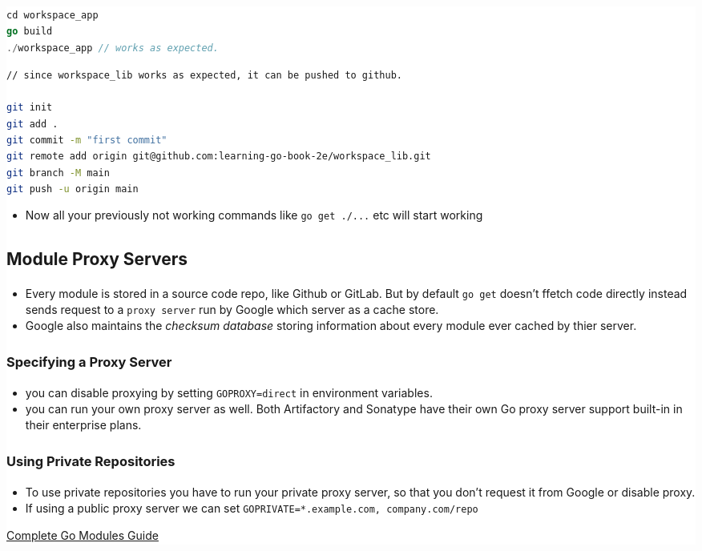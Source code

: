 ````go
cd workspace_app
go build
./workspace_app // works as expected.
````

````bash
// since workspace_lib works as expected, it can be pushed to github.

git init
git add .
git commit -m "first commit"
git remote add origin git@github.com:learning-go-book-2e/workspace_lib.git
git branch -M main
git push -u origin main
````

- Now all your previously not working commands like `go get ./...` etc will start working

## Module Proxy Servers

- Every module is stored in a source code repo, like Github or GitLab. But by default `go get` doesn’t ffetch code directly instead sends request to a `proxy server` run by Google which server as a cache store.
- Google also maintains the *checksum database* storing information about every module ever cached by thier server.

### Specifying a Proxy Server

- you can disable proxying by setting `GOPROXY=direct` in environment variables.
- you can run your own proxy server as well. Both Artifactory and Sonatype have their own Go proxy server support built-in in their enterprise plans.

### Using Private Repositories

- To use private repositories you have to run your private proxy server, so that you don’t request it from Google or disable proxy.
- If using a public proxy server we can set `GOPRIVATE=*.example.com, company.com/repo`



[Complete Go Modules Guide](https://go.dev/ref/mod)

